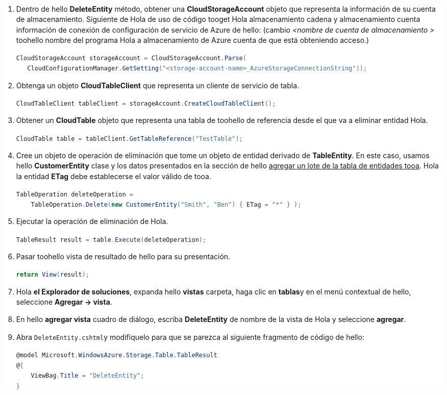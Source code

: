 1. Dentro de hello **DeleteEntity** método, obtener una **CloudStorageAccount** objeto que representa la información de su cuenta de almacenamiento. Siguiente de Hola de uso de código tooget Hola almacenamiento cadena y almacenamiento cuenta información de conexión de configuración de servicio de Azure de hello: (cambio  *&lt;nombre de cuenta de almacenamiento >* toohello nombre del programa Hola a almacenamiento de Azure cuenta de que está obteniendo acceso.)
   
    ```csharp
    CloudStorageAccount storageAccount = CloudStorageAccount.Parse(
       CloudConfigurationManager.GetSetting("<storage-account-name>_AzureStorageConnectionString"));
    ```

1. Obtenga un objeto **CloudTableClient** que representa un cliente de servicio de tabla.
   
    ```csharp
    CloudTableClient tableClient = storageAccount.CreateCloudTableClient();
    ```

1. Obtener un **CloudTable** objeto que representa una tabla de toohello de referencia desde el que va a eliminar entidad Hola. 
   
    ```csharp
    CloudTable table = tableClient.GetTableReference("TestTable");
    ```

1. Cree un objeto de operación de eliminación que tome un objeto de entidad derivado de **TableEntity**. En este caso, usamos hello **CustomerEntity** clase y los datos presentados en la sección de hello [agregar un lote de la tabla de entidades tooa](#add-a-batch-of-entities-to-a-table). Hola la entidad **ETag** debe establecerse el valor válido de tooa.  

    ```csharp
    TableOperation deleteOperation = 
        TableOperation.Delete(new CustomerEntity("Smith", "Ben") { ETag = "*" } );
    ```

1. Ejecutar la operación de eliminación de Hola.   

    ```csharp
    TableResult result = table.Execute(deleteOperation);
    ```

1. Pasar toohello vista de resultado de hello para su presentación.

    ```csharp
    return View(result);
    ```

1. Hola **el Explorador de soluciones**, expanda hello **vistas** carpeta, haga clic en **tablas**y en el menú contextual de hello, seleccione **Agregar -> vista**.

1. En hello **agregar vista** cuadro de diálogo, escriba **DeleteEntity** de nombre de la vista de Hola y seleccione **agregar**.

1. Abra `DeleteEntity.cshtml`y modifíquelo para que se parezca al siguiente fragmento de código de hello:

    ```csharp
    @model Microsoft.WindowsAzure.Storage.Table.TableResult
    @{
        ViewBag.Title = "DeleteEntity";
    }
    